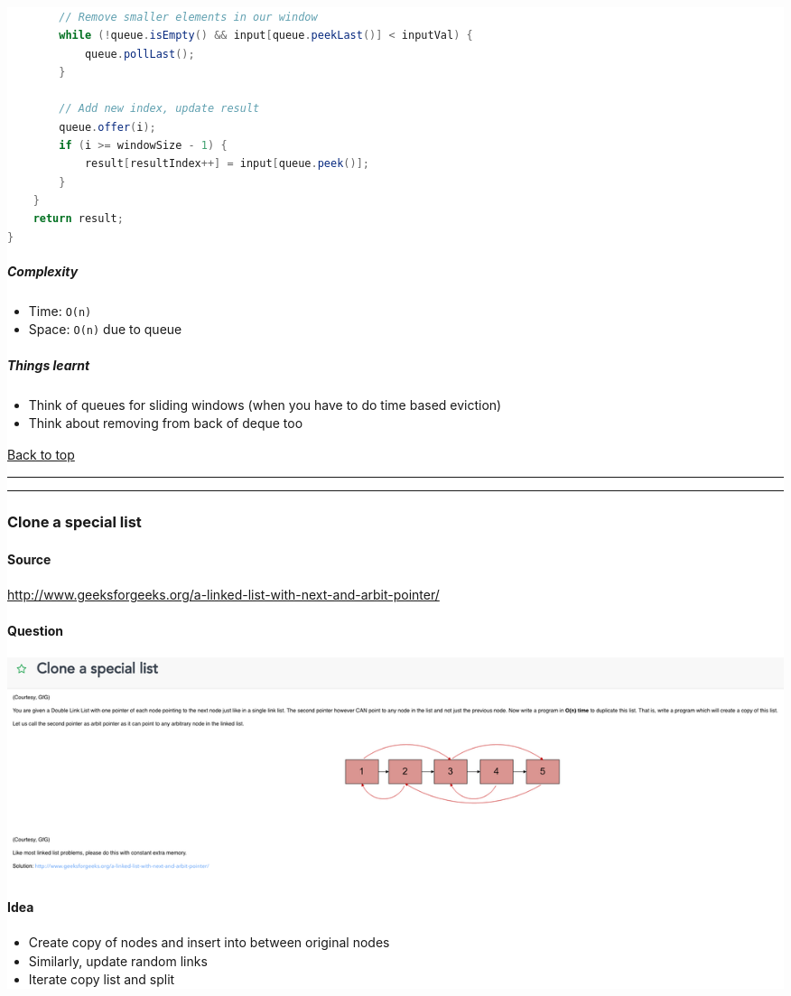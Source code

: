 ```java
        // Remove smaller elements in our window
        while (!queue.isEmpty() && input[queue.peekLast()] < inputVal) {
            queue.pollLast();
        }

        // Add new index, update result
        queue.offer(i);
        if (i >= windowSize - 1) {
            result[resultIndex++] = input[queue.peek()];
        }
    }
    return result;
}
```
##### Complexity
- Time: `O(n)`
- Space: `O(n)` due to queue

##### Things learnt
- Think of queues for sliding windows (when you have to do time based eviction)
- Think about removing from back of deque too

[Back to top](#linked-lists-stacks-and-queues)

---

---

### Clone a special list

#### Source
http://www.geeksforgeeks.org/a-linked-list-with-next-and-arbit-pointer/

#### Question
![](/assets/scratch-a7be5.png)

#### Idea
- Create copy of nodes and insert into between original nodes
- Similarly, update random links
- Iterate copy list and split
